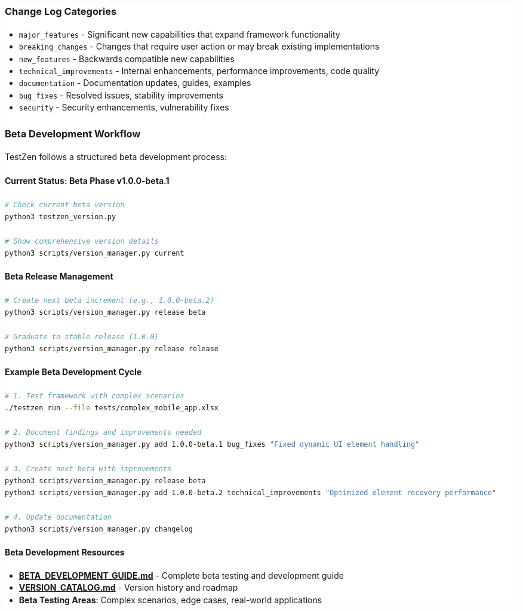 ### Change Log Categories
- `major_features` - Significant new capabilities that expand framework functionality
- `breaking_changes` - Changes that require user action or may break existing implementations
- `new_features` - Backwards compatible new capabilities
- `technical_improvements` - Internal enhancements, performance improvements, code quality
- `documentation` - Documentation updates, guides, examples
- `bug_fixes` - Resolved issues, stability improvements
- `security` - Security enhancements, vulnerability fixes

### Beta Development Workflow

TestZen follows a structured beta development process:

#### Current Status: Beta Phase v1.0.0-beta.1
```bash
# Check current beta version
python3 testzen_version.py

# Show comprehensive version details
python3 scripts/version_manager.py current
```

#### Beta Release Management
```bash
# Create next beta increment (e.g., 1.0.0-beta.2)
python3 scripts/version_manager.py release beta

# Graduate to stable release (1.0.0)
python3 scripts/version_manager.py release release
```

#### Example Beta Development Cycle
```bash
# 1. Test framework with complex scenarios
./testzen run --file tests/complex_mobile_app.xlsx

# 2. Document findings and improvements needed
python3 scripts/version_manager.py add 1.0.0-beta.1 bug_fixes "Fixed dynamic UI element handling"

# 3. Create next beta with improvements
python3 scripts/version_manager.py release beta
python3 scripts/version_manager.py add 1.0.0-beta.2 technical_improvements "Optimized element recovery performance"

# 4. Update documentation
python3 scripts/version_manager.py changelog
```

#### Beta Development Resources
- **[BETA_DEVELOPMENT_GUIDE.md](BETA_DEVELOPMENT_GUIDE.md)** - Complete beta testing and development guide
- **[VERSION_CATALOG.md](VERSION_CATALOG.md)** - Version history and roadmap
- **Beta Testing Areas**: Complex scenarios, edge cases, real-world applications
